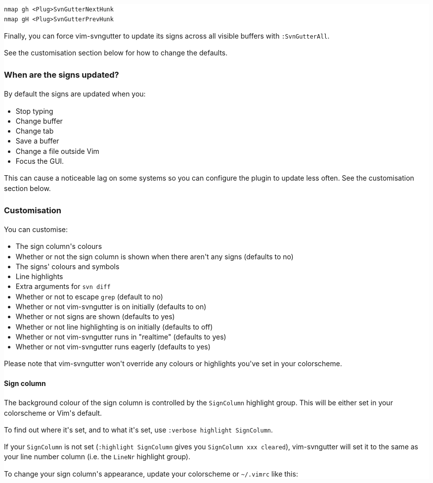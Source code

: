 ```viml
nmap gh <Plug>SvnGutterNextHunk
nmap gH <Plug>SvnGutterPrevHunk
```

Finally, you can force vim-svngutter to update its signs across all visible buffers with `:SvnGutterAll`.

See the customisation section below for how to change the defaults.


### When are the signs updated?

By default the signs are updated when you:

* Stop typing
* Change buffer
* Change tab
* Save a buffer
* Change a file outside Vim
* Focus the GUI.

This can cause a noticeable lag on some systems so you can configure the plugin to update less often.  See the customisation section below.


### Customisation

You can customise:

* The sign column's colours
* Whether or not the sign column is shown when there aren't any signs (defaults to no)
* The signs' colours and symbols
* Line highlights
* Extra arguments for `svn diff`
* Whether or not to escape `grep` (default to no)
* Whether or not vim-svngutter is on initially (defaults to on)
* Whether or not signs are shown (defaults to yes)
* Whether or not line highlighting is on initially (defaults to off)
* Whether or not vim-svngutter runs in "realtime" (defaults to yes)
* Whether or not vim-svngutter runs eagerly (defaults to yes)

Please note that vim-svngutter won't override any colours or highlights you've set in your colorscheme.


#### Sign column

The background colour of the sign column is controlled by the `SignColumn` highlight group.  This will be either set in your colorscheme or Vim's default.

To find out where it's set, and to what it's set, use `:verbose highlight SignColumn`.

If your `SignColumn` is not set (`:highlight SignColumn` gives you `SignColumn xxx cleared`), vim-svngutter will set it to the same as your line number column (i.e. the `LineNr` highlight group).

To change your sign column's appearance, update your colorscheme or `~/.vimrc` like this:
